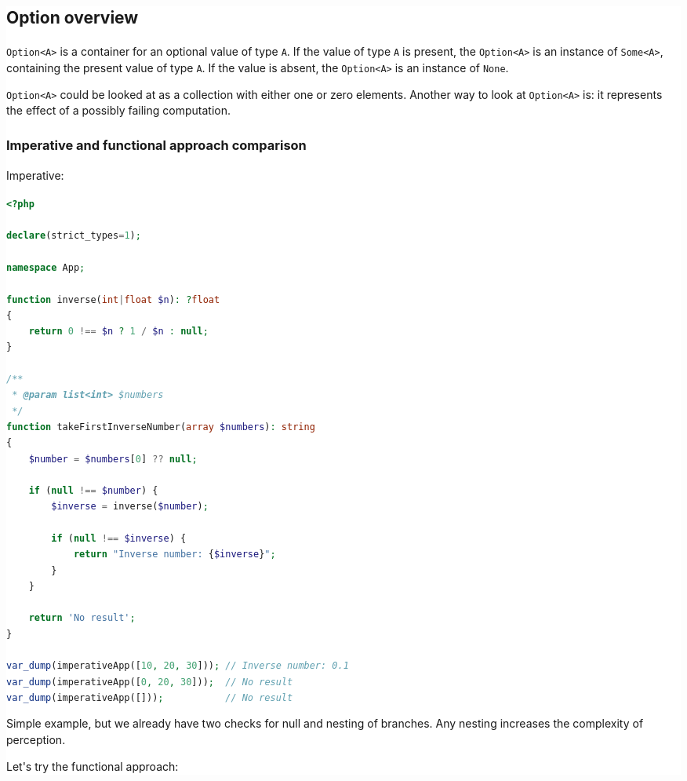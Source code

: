 ## Option overview

`Option<A>` is a container for an optional value of type `A`.
If the value of type `A` is present, the `Option<A>` is an instance of `Some<A>`, containing the present value of type `A`.
If the value is absent, the `Option<A>` is an instance of `None`.

`Option<A>` could be looked at as a collection with either one or zero elements.
Another way to look at `Option<A>` is: it represents the effect of a possibly failing computation.

### Imperative and functional approach comparison

Imperative:

```php
<?php

declare(strict_types=1);

namespace App;

function inverse(int|float $n): ?float
{
    return 0 !== $n ? 1 / $n : null;
}

/**
 * @param list<int> $numbers
 */
function takeFirstInverseNumber(array $numbers): string
{
    $number = $numbers[0] ?? null;

    if (null !== $number) {
        $inverse = inverse($number);

        if (null !== $inverse) {
            return "Inverse number: {$inverse}";
        }
    }

    return 'No result';
}

var_dump(imperativeApp([10, 20, 30])); // Inverse number: 0.1
var_dump(imperativeApp([0, 20, 30]));  // No result
var_dump(imperativeApp([]));           // No result
```

Simple example, but we already have two checks for null and nesting of branches.
Any nesting increases the complexity of perception.

Let's try the functional approach:
